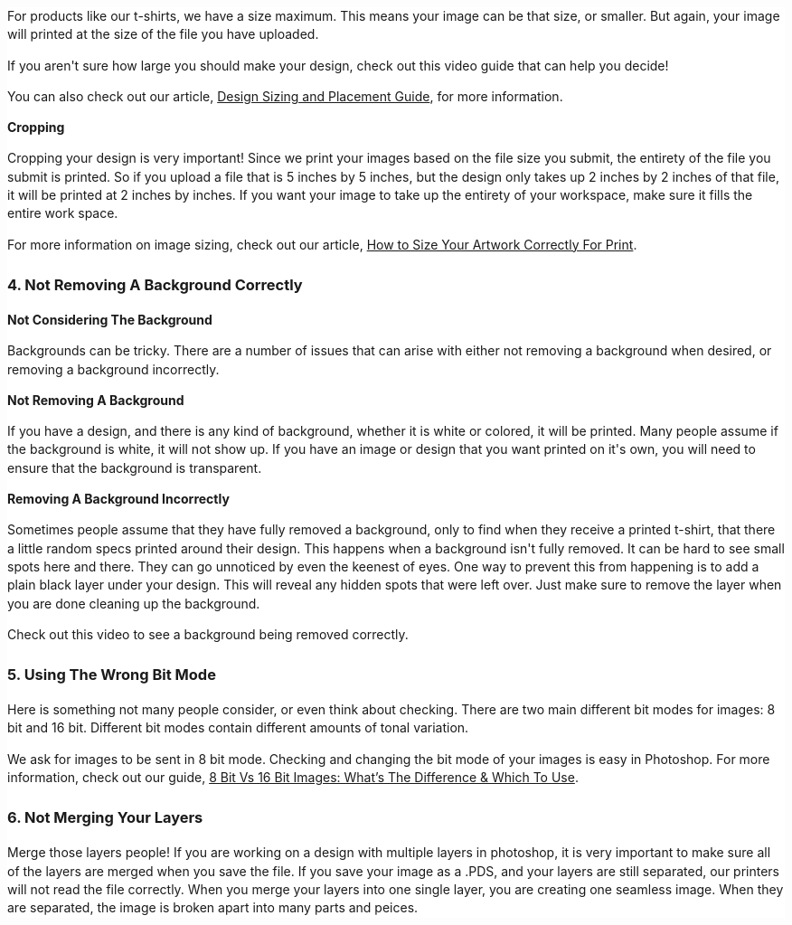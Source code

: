 For products like our t-shirts, we have a size maximum. This means your image can be that size, or smaller. But again, your image will printed at the size of the file you have uploaded.

If you aren't sure how large you should make your design, check out this video guide that can help you decide!

<iframe src="https://www.youtube.com/embed/JI6Fj4siSsE" width="560" height="315" frameborder="0" allowfullscreen="allowfullscreen"></iframe>

You can also check out our article, <a href="https://printaura.com/design-sizing-and-placement-guide/" target="_blank">Design Sizing and Placement Guide</a>, for more information.

<strong>Cropping </strong>

Cropping your design is very important! Since we print your images based on the file size you submit, the entirety of the file you submit is printed. So if you upload a file that is 5 inches by 5 inches, but the design only takes up 2 inches by 2 inches of that file, it will be printed at 2 inches by inches. If you want your image to take up the entirety of your workspace, make sure it fills the entire work space.

For more information on image sizing, check out our article, <a href="https://printaura.com/how-to-size-artwork-correctly-for-print/" target="_blank">How to Size Your Artwork Correctly For Print</a>.
<h3>4. Not Removing A Background Correctly</h3>
<strong>Not Considering The Background</strong>

Backgrounds can be tricky. There are a number of issues that can arise with either not removing a background when desired, or removing a background incorrectly.

<strong>Not Removing A Background</strong>

If you have a design, and there is any kind of background, whether it is white or colored, it will be printed. Many people assume if the background is white, it will not show up. If you have an image or design that you want printed on it's own, you will need to ensure that the background is transparent.

<strong>Removing A Background Incorrectly</strong>

Sometimes people assume that they have fully removed a background, only to find when they receive a printed t-shirt, that there a little random specs printed around their design. This happens when a background isn't fully removed. It can be hard to see small spots here and there. They can go unnoticed by even the keenest of eyes. One way to prevent this from happening is to add a plain black layer under your design. This will reveal any hidden spots that were left over. Just make sure to remove the layer when you are done cleaning up the background.

Check out this video to see a background being removed correctly.

<iframe src="https://www.youtube.com/embed/AHrpf0TL4xc" width="560" height="315" frameborder="0" allowfullscreen="allowfullscreen"></iframe>
<h3>5. Using The Wrong Bit Mode</h3>
Here is something not many people consider, or even think about checking. There are two main different bit modes for images: 8 bit and 16 bit. Different bit modes contain different amounts of tonal variation.

We ask for images to be sent in 8 bit mode. Checking and changing the bit mode of your images is easy in Photoshop. For more information, check out our guide, <a href="https://printaura.com/8-bit-vs-16-bit-images-whats-the-difference-which-to-use/" target="_blank">8 Bit Vs 16 Bit Images: What’s The Difference &amp; Which To Use</a>.
<h3>6. Not Merging Your Layers</h3>
Merge those layers people! If you are working on a design with multiple layers in photoshop, it is very important to make sure all of the layers are merged when you save the file. If you save your image as a .PDS, and your layers are still separated, our printers will not read the file correctly. When you merge your layers into one single layer, you are creating one seamless image. When they are separated, the image is broken apart into many parts and peices.
